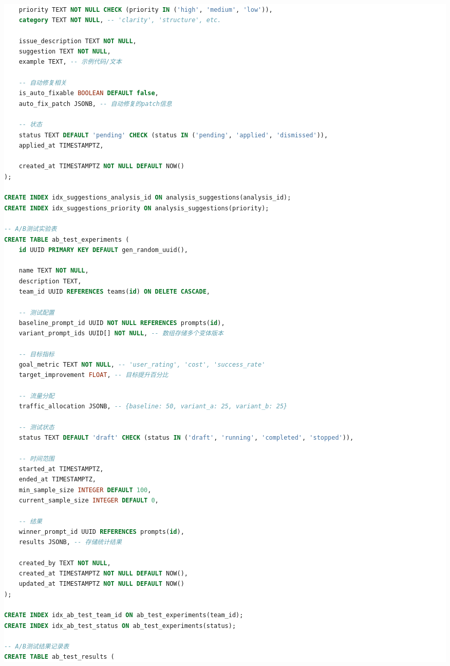```sql
    priority TEXT NOT NULL CHECK (priority IN ('high', 'medium', 'low')),
    category TEXT NOT NULL, -- 'clarity', 'structure', etc.
    
    issue_description TEXT NOT NULL,
    suggestion TEXT NOT NULL,
    example TEXT, -- 示例代码/文本
    
    -- 自动修复相关
    is_auto_fixable BOOLEAN DEFAULT false,
    auto_fix_patch JSONB, -- 自动修复的patch信息
    
    -- 状态
    status TEXT DEFAULT 'pending' CHECK (status IN ('pending', 'applied', 'dismissed')),
    applied_at TIMESTAMPTZ,
    
    created_at TIMESTAMPTZ NOT NULL DEFAULT NOW()
);

CREATE INDEX idx_suggestions_analysis_id ON analysis_suggestions(analysis_id);
CREATE INDEX idx_suggestions_priority ON analysis_suggestions(priority);

-- A/B测试实验表
CREATE TABLE ab_test_experiments (
    id UUID PRIMARY KEY DEFAULT gen_random_uuid(),
    
    name TEXT NOT NULL,
    description TEXT,
    team_id UUID REFERENCES teams(id) ON DELETE CASCADE,
    
    -- 测试配置
    baseline_prompt_id UUID NOT NULL REFERENCES prompts(id),
    variant_prompt_ids UUID[] NOT NULL, -- 数组存储多个变体版本
    
    -- 目标指标
    goal_metric TEXT NOT NULL, -- 'user_rating', 'cost', 'success_rate'
    target_improvement FLOAT, -- 目标提升百分比
    
    -- 流量分配
    traffic_allocation JSONB, -- {baseline: 50, variant_a: 25, variant_b: 25}
    
    -- 测试状态
    status TEXT DEFAULT 'draft' CHECK (status IN ('draft', 'running', 'completed', 'stopped')),
    
    -- 时间范围
    started_at TIMESTAMPTZ,
    ended_at TIMESTAMPTZ,
    min_sample_size INTEGER DEFAULT 100,
    current_sample_size INTEGER DEFAULT 0,
    
    -- 结果
    winner_prompt_id UUID REFERENCES prompts(id),
    results JSONB, -- 存储统计结果
    
    created_by TEXT NOT NULL,
    created_at TIMESTAMPTZ NOT NULL DEFAULT NOW(),
    updated_at TIMESTAMPTZ NOT NULL DEFAULT NOW()
);

CREATE INDEX idx_ab_test_team_id ON ab_test_experiments(team_id);
CREATE INDEX idx_ab_test_status ON ab_test_experiments(status);

-- A/B测试结果记录表
CREATE TABLE ab_test_results (
```